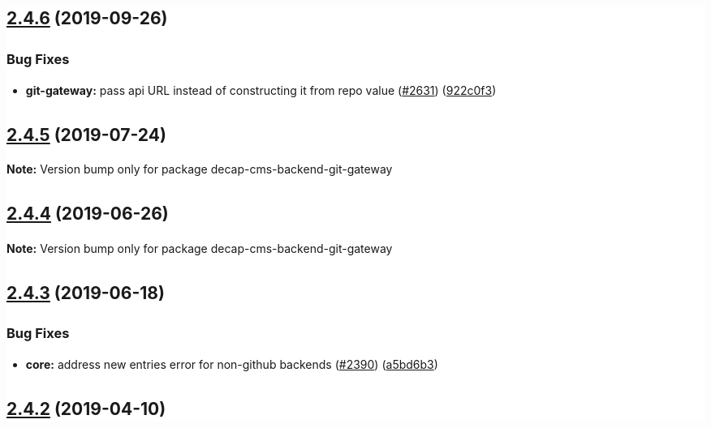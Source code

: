 



## [2.4.6](https://github.com/decaporg/decap-cms/tree/master/packages/decap-cms-backend-git-gateway/compare/decap-cms-backend-git-gateway@2.4.5...decap-cms-backend-git-gateway@2.4.6) (2019-09-26)


### Bug Fixes

* **git-gateway:** pass api URL instead of constructing it from repo value ([#2631](https://github.com/decaporg/decap-cms/tree/master/packages/decap-cms-backend-git-gateway/issues/2631)) ([922c0f3](https://github.com/decaporg/decap-cms/tree/master/packages/decap-cms-backend-git-gateway/commit/922c0f3))





## [2.4.5](https://github.com/decaporg/decap-cms/tree/master/packages/decap-cms-backend-git-gateway/compare/decap-cms-backend-git-gateway@2.4.4...decap-cms-backend-git-gateway@2.4.5) (2019-07-24)

**Note:** Version bump only for package decap-cms-backend-git-gateway





## [2.4.4](https://github.com/decaporg/decap-cms/tree/master/packages/decap-cms-backend-git-gateway/compare/decap-cms-backend-git-gateway@2.4.3...decap-cms-backend-git-gateway@2.4.4) (2019-06-26)

**Note:** Version bump only for package decap-cms-backend-git-gateway





## [2.4.3](https://github.com/decaporg/decap-cms/tree/master/packages/decap-cms-backend-git-gateway/compare/decap-cms-backend-git-gateway@2.4.2...decap-cms-backend-git-gateway@2.4.3) (2019-06-18)


### Bug Fixes

* **core:** address new entries error for non-github backends ([#2390](https://github.com/decaporg/decap-cms/tree/master/packages/decap-cms-backend-git-gateway/issues/2390)) ([a5bd6b3](https://github.com/decaporg/decap-cms/tree/master/packages/decap-cms-backend-git-gateway/commit/a5bd6b3))





## [2.4.2](https://github.com/decaporg/decap-cms/tree/master/packages/decap-cms-backend-git-gateway/compare/decap-cms-backend-git-gateway@2.4.2-beta.0...decap-cms-backend-git-gateway@2.4.2) (2019-04-10)
